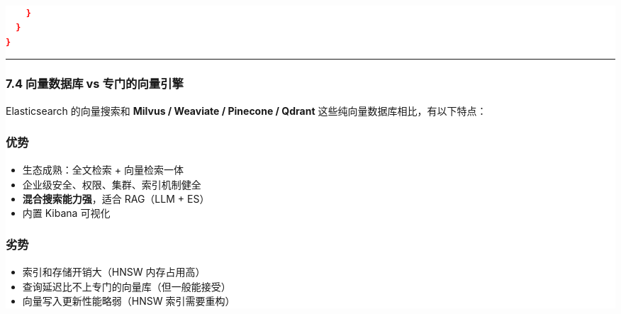 ```json
    }
  }
}
```

---

### 7.4 向量数据库 vs 专门的向量引擎

Elasticsearch 的向量搜索和 **Milvus / Weaviate / Pinecone / Qdrant** 这些纯向量数据库相比，有以下特点：

### 优势

* 生态成熟：全文检索 + 向量检索一体
* 企业级安全、权限、集群、索引机制健全
* **混合搜索能力强**，适合 RAG（LLM + ES）
* 内置 Kibana 可视化

### 劣势

* 索引和存储开销大（HNSW 内存占用高）
* 查询延迟比不上专门的向量库（但一般能接受）
* 向量写入更新性能略弱（HNSW 索引需要重构）
